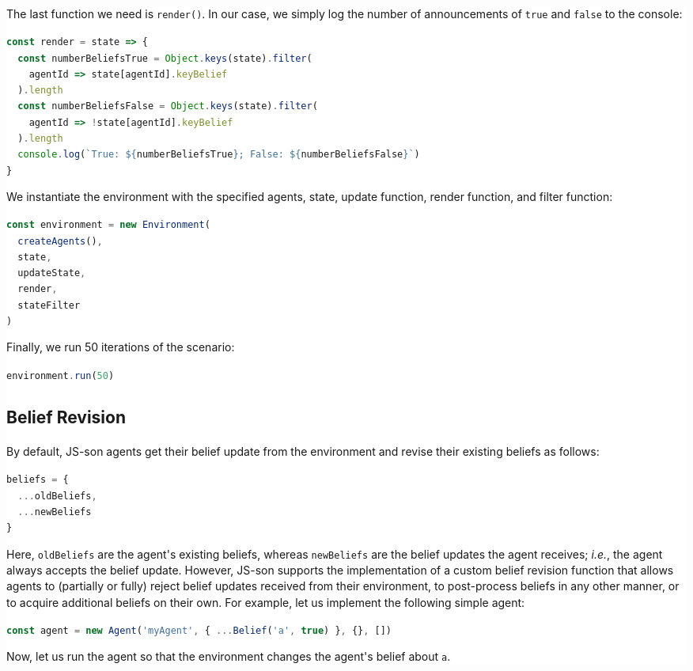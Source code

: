 The last function we need is ``render()``.
In our case, we simply log the number of announcements of ``true`` and ``false`` to the console:

```JavaScript
const render = state => {
  const numberBeliefsTrue = Object.keys(state).filter(
    agentId => state[agentId].keyBelief
  ).length
  const numberBeliefsFalse = Object.keys(state).filter(
    agentId => !state[agentId].keyBelief
  ).length
  console.log(`True: ${numberBeliefsTrue}; False: ${numberBeliefsFalse}`)
}
```

We instantiate the environment with the specified agents, state, update function, render function, and filter function:

```JavaScript
const environment = new Environment(
  createAgents(),
  state,
  updateState,
  render,
  stateFilter
)
```

Finally, we run 50 iterations of the scenario:

```JavaScript
environment.run(50)
```

## Belief Revision
By default, JS-son agents get their belief update from the environment and revise their existing
beliefs as follows:

```JavaScript
beliefs = {
  ...oldBeliefs,
  ...newBeliefs
}
```
Here, ``oldBeliefs`` are the agent's existing beliefs, whereas ``newBeliefs`` are the belief updates the agent receives; *i.e.*, the agent always accepts the belief update.
However, JS-son supports the implementation of a custom belief revision function that allows agents to (partially or fully) reject belief updates received from their environment, to post-process beliefs in any other manner, or to acquire additional beliefs on their own.
For example, let us implement the following simple agent:

```JavaScript
const agent = new Agent('myAgent', { ...Belief('a', true) }, {}, [])
```

Now, let us run the agent so that the environment changes the agent's belief about ``a``.
